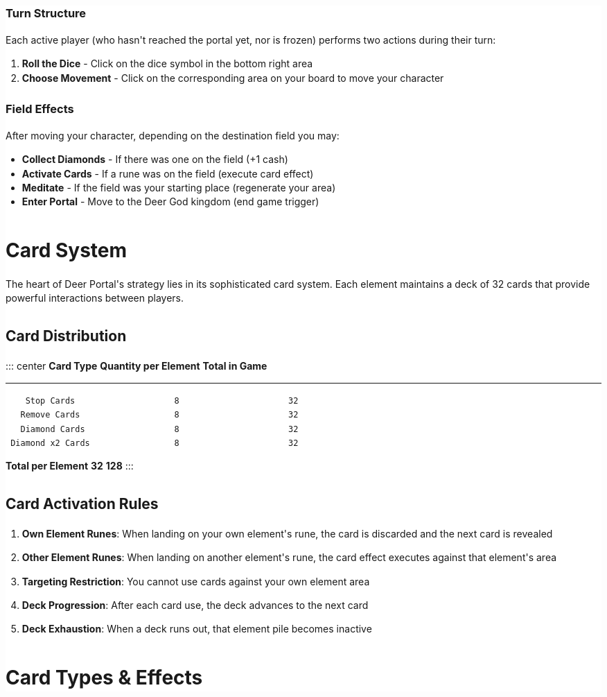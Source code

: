 ### Turn Structure
Each active player (who hasn't reached the portal yet, nor is frozen) performs two actions during their turn:

1. **Roll the Dice** - Click on the dice symbol in the bottom right area
2. **Choose Movement** - Click on the corresponding area on your board to move your character

### Field Effects
After moving your character, depending on the destination field you may:

- **Collect Diamonds** - If there was one on the field (+1 cash)
- **Activate Cards** - If a rune was on the field (execute card effect)
- **Meditate** - If the field was your starting place (regenerate your area)
- **Enter Portal** - Move to the Deer God kingdom (end game trigger)

# Card System

The heart of Deer Portal's strategy lies in its sophisticated card
system. Each element maintains a deck of 32 cards that provide powerful
interactions between players.

## Card Distribution

::: center
       **Card Type**       **Quantity per Element**   **Total in Game**
  ----------------------- -------------------------- -------------------
        Stop Cards                    8                      32
       Remove Cards                   8                      32
       Diamond Cards                  8                      32
     Diamond x2 Cards                 8                      32
   **Total per Element**            **32**                 **128**
:::

## Card Activation Rules

1.  **Own Element Runes**: When landing on your own element's rune, the
    card is discarded and the next card is revealed

2.  **Other Element Runes**: When landing on another element's rune, the
    card effect executes against that element's area

3.  **Targeting Restriction**: You cannot use cards against your own
    element area

4.  **Deck Progression**: After each card use, the deck advances to the
    next card

5.  **Deck Exhaustion**: When a deck runs out, that element pile becomes
    inactive

# Card Types & Effects
